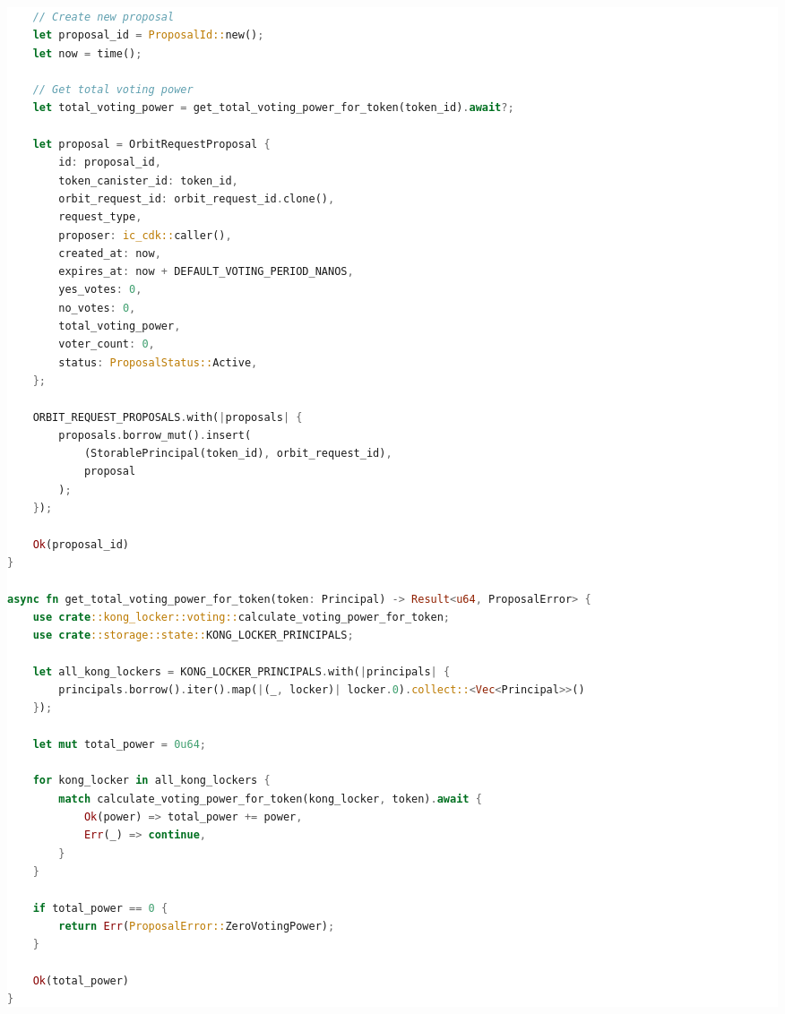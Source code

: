 ```rust
    // Create new proposal
    let proposal_id = ProposalId::new();
    let now = time();

    // Get total voting power
    let total_voting_power = get_total_voting_power_for_token(token_id).await?;

    let proposal = OrbitRequestProposal {
        id: proposal_id,
        token_canister_id: token_id,
        orbit_request_id: orbit_request_id.clone(),
        request_type,
        proposer: ic_cdk::caller(),
        created_at: now,
        expires_at: now + DEFAULT_VOTING_PERIOD_NANOS,
        yes_votes: 0,
        no_votes: 0,
        total_voting_power,
        voter_count: 0,
        status: ProposalStatus::Active,
    };

    ORBIT_REQUEST_PROPOSALS.with(|proposals| {
        proposals.borrow_mut().insert(
            (StorablePrincipal(token_id), orbit_request_id),
            proposal
        );
    });

    Ok(proposal_id)
}

async fn get_total_voting_power_for_token(token: Principal) -> Result<u64, ProposalError> {
    use crate::kong_locker::voting::calculate_voting_power_for_token;
    use crate::storage::state::KONG_LOCKER_PRINCIPALS;

    let all_kong_lockers = KONG_LOCKER_PRINCIPALS.with(|principals| {
        principals.borrow().iter().map(|(_, locker)| locker.0).collect::<Vec<Principal>>()
    });

    let mut total_power = 0u64;

    for kong_locker in all_kong_lockers {
        match calculate_voting_power_for_token(kong_locker, token).await {
            Ok(power) => total_power += power,
            Err(_) => continue,
        }
    }

    if total_power == 0 {
        return Err(ProposalError::ZeroVotingPower);
    }

    Ok(total_power)
}
```
